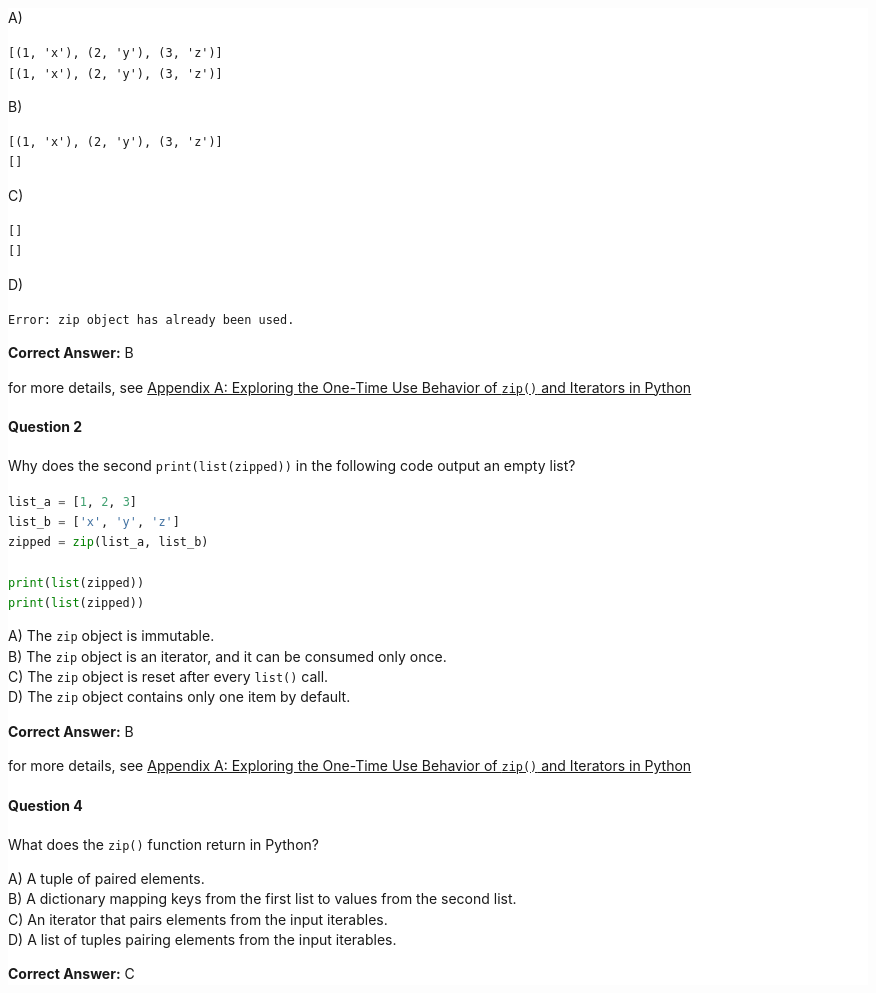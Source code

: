 A)  
```
[(1, 'x'), (2, 'y'), (3, 'z')]
[(1, 'x'), (2, 'y'), (3, 'z')]
```  
B)  
```
[(1, 'x'), (2, 'y'), (3, 'z')]
[]
```  
C)  
```
[]
[]
```  
D)  
```
Error: zip object has already been used.
```  

**Correct Answer:** B

for more details, see [Appendix A: Exploring the One-Time Use Behavior of `zip()` and Iterators in Python](#appendix-a-exploring-the-one-time-use-behavior-of-zip-and-iterators-in-python)

#### **Question 2**  

Why does the second `print(list(zipped))` in the following code output an empty list?

```python
list_a = [1, 2, 3]
list_b = ['x', 'y', 'z']
zipped = zip(list_a, list_b)

print(list(zipped))
print(list(zipped))
```

A) The `zip` object is immutable.  
B) The `zip` object is an iterator, and it can be consumed only once.  
C) The `zip` object is reset after every `list()` call.  
D) The `zip` object contains only one item by default.  

**Correct Answer:** B

for more details, see [Appendix A: Exploring the One-Time Use Behavior of `zip()` and Iterators in Python](#appendix-a-exploring-the-one-time-use-behavior-of-zip-and-iterators-in-python)

#### **Question 4**  
What does the `zip()` function return in Python?  

A) A tuple of paired elements.  
B) A dictionary mapping keys from the first list to values from the second list.  
C) An iterator that pairs elements from the input iterables.  
D) A list of tuples pairing elements from the input iterables.  

**Correct Answer:** C
